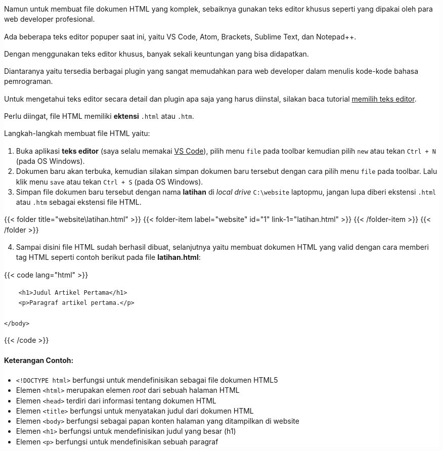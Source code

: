 Namun untuk membuat file dokumen HTML yang komplek, sebaiknya gunakan teks editor khusus seperti yang dipakai oleh para web developer profesional.

Ada beberapa teks editor popuper saat ini, yaitu VS Code, Atom, Brackets, Sublime Text, dan Notepad++.

Dengan menggunakan teks editor khusus, banyak sekali keuntungan yang bisa didapatkan. 

Diantaranya yaitu tersedia berbagai plugin yang sangat memudahkan para web developer dalam menulis kode-kode bahasa pemrograman.

Untuk mengetahui teks editor secara detail dan plugin apa saja yang harus diinstal, silakan baca tutorial [memilih teks editor](/html/memilih-aplikasi-teks-editor-terbaik/).

Perlu diingat, file HTML memiliki __ektensi__ `.html` atau `.htm`.

Langkah-langkah membuat file HTML yaitu:

 1. Buka aplikasi __teks editor__ (saya selalu memakai [VS Code](https://code.visualstudio.com/)), pilih menu `file` pada toolbar kemudian pilih `new` atau tekan `Ctrl + N` (pada OS Windows).
 2. Dokumen baru akan terbuka, kemudian silakan simpan dokumen baru tersebut dengan cara pilih menu `file` pada toolbar. Lalu klik menu `save` atau tekan `Ctrl + S` (pada OS Windows).
 3. Simpan file dokumen baru tersebut dengan nama __latihan__ di _local drive_ `C:\website` laptopmu, jangan lupa diberi ekstensi `.html` atau `.htm` sebagai ekstensi file HTML.


 {{< folder title="website\latihan.html" >}}
{{< folder-item label="website" id="1" link-1="latihan.html" >}}
{{< /folder-item >}}
 {{< /folder >}}

4. Sampai disini file HTML sudah berhasil dibuat, selanjutnya yaitu membuat dokumen HTML yang valid dengan cara memberi tag HTML seperti contoh berikut pada file __latihan.html__:

{{< code lang="html" >}}
<!DOCTYPE html>
<html>
    <head>
        <title>Judul Halaman</title>
    </head>
    <body>

        <h1>Judul Artikel Pertama</h1>
        <p>Paragraf artikel pertama.</p>

    </body>
</html>
{{< /code >}}

#### Keterangan Contoh:

- `<!DOCTYPE html>` berfungsi untuk mendefinisikan sebagai file dokumen HTML5
- Elemen `<html>` merupakan elemen _root_ dari sebuah halaman HTML
- Elemen `<head>` terdiri dari informasi tentang dokumen HTML
- Elemen `<title>` berfungsi untuk menyatakan judul dari dokumen HTML
- Elemen `<body>` berfungsi sebagai papan konten halaman yang ditampilkan di website
- Elemen `<h1>` berfungsi untuk mendefinisikan judul yang besar (h1)
- Elemen `<p>` berfungsi untuk mendefinisikan sebuah paragraf
